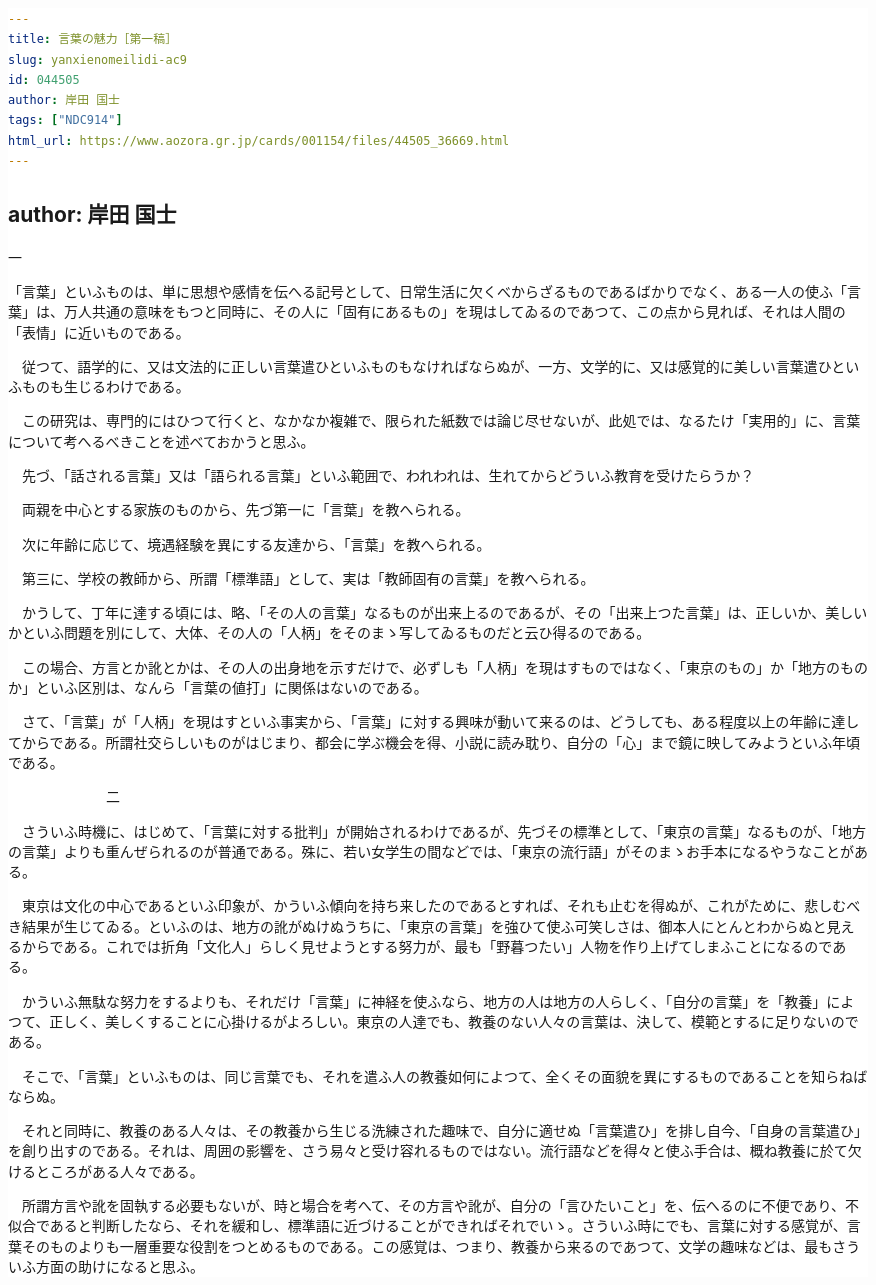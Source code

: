 ```yaml
---
title: 言葉の魅力［第一稿］
slug: yanxienomeilidi-ac9
id: 044505
author: 岸田 国士
tags: ["NDC914"]
html_url: https://www.aozora.gr.jp/cards/001154/files/44505_36669.html
---
```


## author: 岸田 国士

一



「言葉」といふものは、単に思想や感情を伝へる記号として、日常生活に欠くべからざるものであるばかりでなく、ある一人の使ふ「言葉」は、万人共通の意味をもつと同時に、その人に「固有にあるもの」を現はしてゐるのであつて、この点から見れば、それは人間の「表情」に近いものである。

　従つて、語学的に、又は文法的に正しい言葉遣ひといふものもなければならぬが、一方、文学的に、又は感覚的に美しい言葉遣ひといふものも生じるわけである。

　この研究は、専門的にはひつて行くと、なかなか複雑で、限られた紙数では論じ尽せないが、此処では、なるたけ「実用的」に、言葉について考へるべきことを述べておかうと思ふ。

　先づ、「話される言葉」又は「語られる言葉」といふ範囲で、われわれは、生れてからどういふ教育を受けたらうか？

　両親を中心とする家族のものから、先づ第一に「言葉」を教へられる。

　次に年齢に応じて、境遇経験を異にする友達から、「言葉」を教へられる。

　第三に、学校の教師から、所謂「標準語」として、実は「教師固有の言葉」を教へられる。

　かうして、丁年に達する頃には、略、「その人の言葉」なるものが出来上るのであるが、その「出来上つた言葉」は、正しいか、美しいかといふ問題を別にして、大体、その人の「人柄」をそのまゝ写してゐるものだと云ひ得るのである。

　この場合、方言とか訛とかは、その人の出身地を示すだけで、必ずしも「人柄」を現はすものではなく、「東京のもの」か「地方のものか」といふ区別は、なんら「言葉の値打」に関係はないのである。

　さて、「言葉」が「人柄」を現はすといふ事実から、「言葉」に対する興味が動いて来るのは、どうしても、ある程度以上の年齢に達してからである。所謂社交らしいものがはじまり、都会に学ぶ機会を得、小説に読み耽り、自分の「心」まで鏡に映してみようといふ年頃である。



　　　　　　　二



　さういふ時機に、はじめて、「言葉に対する批判」が開始されるわけであるが、先づその標準として、「東京の言葉」なるものが、「地方の言葉」よりも重んぜられるのが普通である。殊に、若い女学生の間などでは、「東京の流行語」がそのまゝお手本になるやうなことがある。

　東京は文化の中心であるといふ印象が、かういふ傾向を持ち来したのであるとすれば、それも止むを得ぬが、これがために、悲しむべき結果が生じてゐる。といふのは、地方の訛がぬけぬうちに、「東京の言葉」を強ひて使ふ可笑しさは、御本人にとんとわからぬと見えるからである。これでは折角「文化人」らしく見せようとする努力が、最も「野暮つたい」人物を作り上げてしまふことになるのである。

　かういふ無駄な努力をするよりも、それだけ「言葉」に神経を使ふなら、地方の人は地方の人らしく、「自分の言葉」を「教養」によつて、正しく、美しくすることに心掛けるがよろしい。東京の人達でも、教養のない人々の言葉は、決して、模範とするに足りないのである。

　そこで、「言葉」といふものは、同じ言葉でも、それを遣ふ人の教養如何によつて、全くその面貌を異にするものであることを知らねばならぬ。

　それと同時に、教養のある人々は、その教養から生じる洗練された趣味で、自分に適せぬ「言葉遣ひ」を排し自今、「自身の言葉遣ひ」を創り出すのである。それは、周囲の影響を、さう易々と受け容れるものではない。流行語などを得々と使ふ手合は、概ね教養に於て欠けるところがある人々である。

　所謂方言や訛を固執する必要もないが、時と場合を考へて、その方言や訛が、自分の「言ひたいこと」を、伝へるのに不便であり、不似合であると判断したなら、それを緩和し、標準語に近づけることができればそれでいゝ。さういふ時にでも、言葉に対する感覚が、言葉そのものよりも一層重要な役割をつとめるものである。この感覚は、つまり、教養から来るのであつて、文学の趣味などは、最もさういふ方面の助けになると思ふ。
